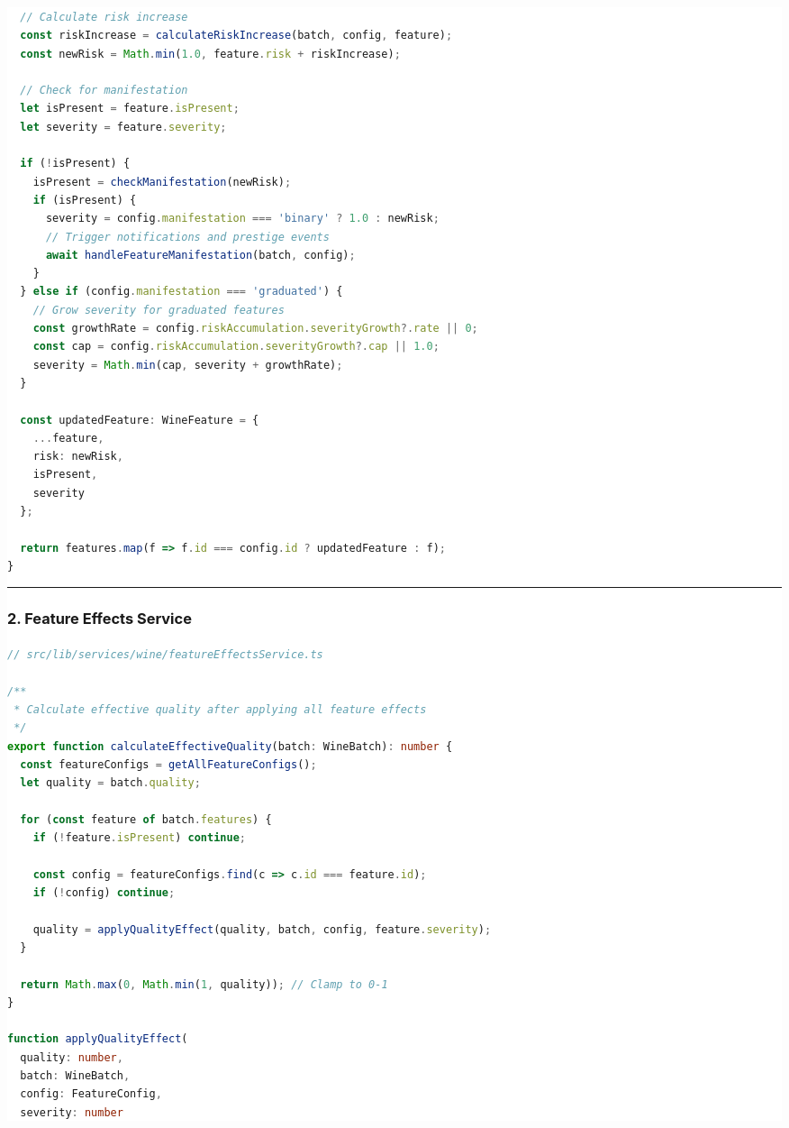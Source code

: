 ```typescript
  // Calculate risk increase
  const riskIncrease = calculateRiskIncrease(batch, config, feature);
  const newRisk = Math.min(1.0, feature.risk + riskIncrease);
  
  // Check for manifestation
  let isPresent = feature.isPresent;
  let severity = feature.severity;
  
  if (!isPresent) {
    isPresent = checkManifestation(newRisk);
    if (isPresent) {
      severity = config.manifestation === 'binary' ? 1.0 : newRisk;
      // Trigger notifications and prestige events
      await handleFeatureManifestation(batch, config);
    }
  } else if (config.manifestation === 'graduated') {
    // Grow severity for graduated features
    const growthRate = config.riskAccumulation.severityGrowth?.rate || 0;
    const cap = config.riskAccumulation.severityGrowth?.cap || 1.0;
    severity = Math.min(cap, severity + growthRate);
  }
  
  const updatedFeature: WineFeature = {
    ...feature,
    risk: newRisk,
    isPresent,
    severity
  };
  
  return features.map(f => f.id === config.id ? updatedFeature : f);
}
```

---

### **2. Feature Effects Service**

```typescript
// src/lib/services/wine/featureEffectsService.ts

/**
 * Calculate effective quality after applying all feature effects
 */
export function calculateEffectiveQuality(batch: WineBatch): number {
  const featureConfigs = getAllFeatureConfigs();
  let quality = batch.quality;
  
  for (const feature of batch.features) {
    if (!feature.isPresent) continue;
    
    const config = featureConfigs.find(c => c.id === feature.id);
    if (!config) continue;
    
    quality = applyQualityEffect(quality, batch, config, feature.severity);
  }
  
  return Math.max(0, Math.min(1, quality)); // Clamp to 0-1
}

function applyQualityEffect(
  quality: number,
  batch: WineBatch,
  config: FeatureConfig,
  severity: number
```